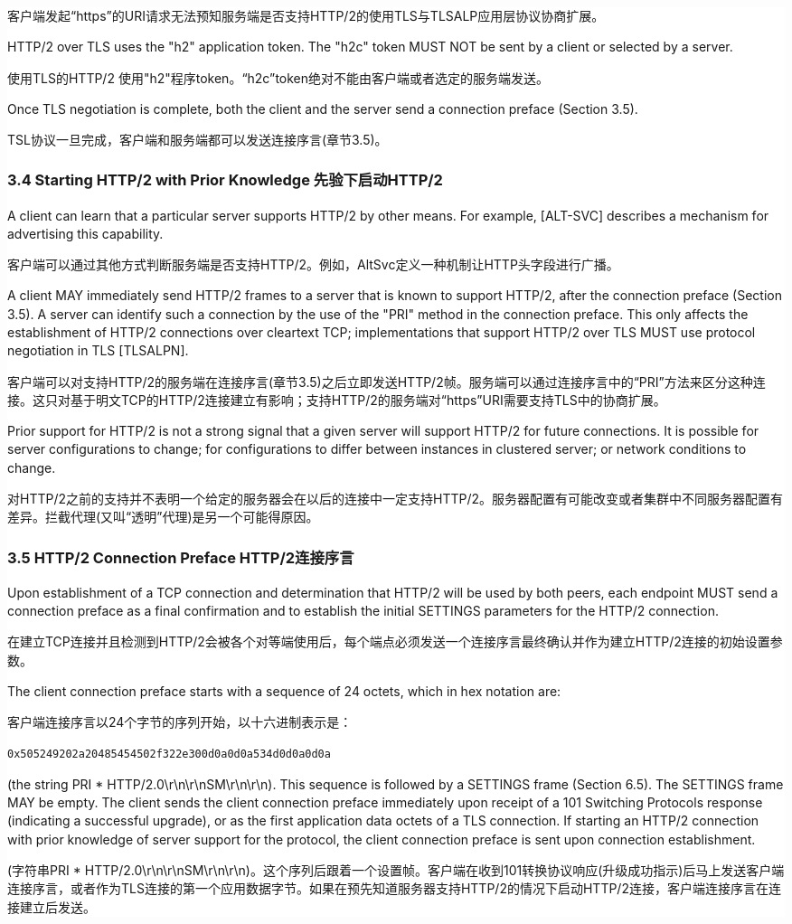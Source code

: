 客户端发起“https”的URI请求无法预知服务端是否支持HTTP/2的使用TLS与TLSALP应用层协议协商扩展。

HTTP/2 over TLS uses the "h2" application token. The "h2c" token MUST NOT be sent by a client or selected by a server.

使用TLS的HTTP/2 使用"h2"程序token。“h2c”token绝对不能由客户端或者选定的服务端发送。

Once TLS negotiation is complete, both the client and the server send a connection preface (Section 3.5).

TSL协议一旦完成，客户端和服务端都可以发送连接序言(章节3.5)。

### 3.4 Starting HTTP/2 with Prior Knowledge 先验下启动HTTP/2

A client can learn that a particular server supports HTTP/2 by other means. For example, [ALT-SVC] describes a mechanism for advertising this capability.

客户端可以通过其他方式判断服务端是否支持HTTP/2。例如，AltSvc定义一种机制让HTTP头字段进行广播。

A client MAY immediately send HTTP/2 frames to a server that is known to support HTTP/2, after the connection preface (Section 3.5). A server can identify such a connection by the use of the "PRI" method in the connection preface. This only affects the establishment of HTTP/2 connections over cleartext TCP; implementations that support HTTP/2 over TLS MUST use protocol negotiation in TLS [TLSALPN].

客户端可以对支持HTTP/2的服务端在连接序言(章节3.5)之后立即发送HTTP/2帧。服务端可以通过连接序言中的“PRI”方法来区分这种连接。这只对基于明文TCP的HTTP/2连接建立有影响；支持HTTP/2的服务端对“https”URI需要支持TLS中的协商扩展。

Prior support for HTTP/2 is not a strong signal that a given server will support HTTP/2 for future connections. It is possible for server configurations to change; for configurations to differ between instances in clustered server; or network conditions to change.

对HTTP/2之前的支持并不表明一个给定的服务器会在以后的连接中一定支持HTTP/2。服务器配置有可能改变或者集群中不同服务器配置有差异。拦截代理(又叫“透明”代理)是另一个可能得原因。

###  3.5 HTTP/2 Connection Preface HTTP/2连接序言

Upon establishment of a TCP connection and determination that HTTP/2 will be used by both peers, each endpoint MUST send a connection preface as a final confirmation and to establish the initial SETTINGS parameters for the HTTP/2 connection.

在建立TCP连接并且检测到HTTP/2会被各个对等端使用后，每个端点必须发送一个连接序言最终确认并作为建立HTTP/2连接的初始设置参数。

The client connection preface starts with a sequence of 24 octets, which in hex notation are:

客户端连接序言以24个字节的序列开始，以十六进制表示是：

```
0x505249202a20485454502f322e300d0a0d0a534d0d0a0d0a
```

(the string PRI * HTTP/2.0\r\n\r\nSM\r\n\r\n). This sequence is followed by a SETTINGS frame (Section 6.5). The SETTINGS frame MAY be empty. The client sends the client connection preface immediately upon receipt of a 101 Switching Protocols response (indicating a successful upgrade), or as the first application data octets of a TLS connection. If starting an HTTP/2 connection with prior knowledge of server support for the protocol, the client connection preface is sent upon connection establishment.

(字符串PRI * HTTP/2.0\r\n\r\nSM\r\n\r\n)。这个序列后跟着一个设置帧。客户端在收到101转换协议响应(升级成功指示)后马上发送客户端连接序言，或者作为TLS连接的第一个应用数据字节。如果在预先知道服务器支持HTTP/2的情况下启动HTTP/2连接，客户端连接序言在连接建立后发送。
